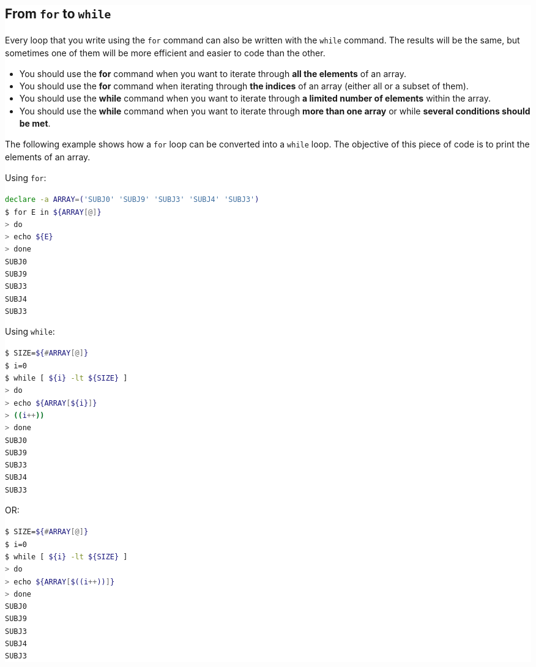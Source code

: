 ## From `for` to `while`

Every loop that you write using the `for` command can also be written with the `while` command. The results will be the same, but sometimes one of them will be more efficient and easier to code than the other.

- You should use the **for** command when you want to iterate through **all the elements** of an array.
- You should use the **for** command when iterating through **the indices** of an array (either all or a subset of them).
- You should use the **while** command when you want to iterate through **a limited number of elements** within the array.
- You should use the **while** command when you want to iterate through **more than one array** or while **several conditions should be met**.

The following example shows how a `for` loop can be converted into a `while` loop. The objective of this piece of code is to print the elements of an array.

Using `for`:

```bash
declare -a ARRAY=('SUBJ0' 'SUBJ9' 'SUBJ3' 'SUBJ4' 'SUBJ3')
$ for E in ${ARRAY[@]}
> do
> echo ${E}
> done
SUBJ0
SUBJ9
SUBJ3
SUBJ4
SUBJ3
```

Using `while`:

```bash
$ SIZE=${#ARRAY[@]}
$ i=0
$ while [ ${i} -lt ${SIZE} ]
> do
> echo ${ARRAY[${i}]}
> ((i++))
> done
SUBJ0
SUBJ9
SUBJ3
SUBJ4
SUBJ3
```

OR:

```bash
$ SIZE=${#ARRAY[@]}
$ i=0
$ while [ ${i} -lt ${SIZE} ]
> do
> echo ${ARRAY[$((i++))]}
> done
SUBJ0
SUBJ9
SUBJ3
SUBJ4
SUBJ3
```
